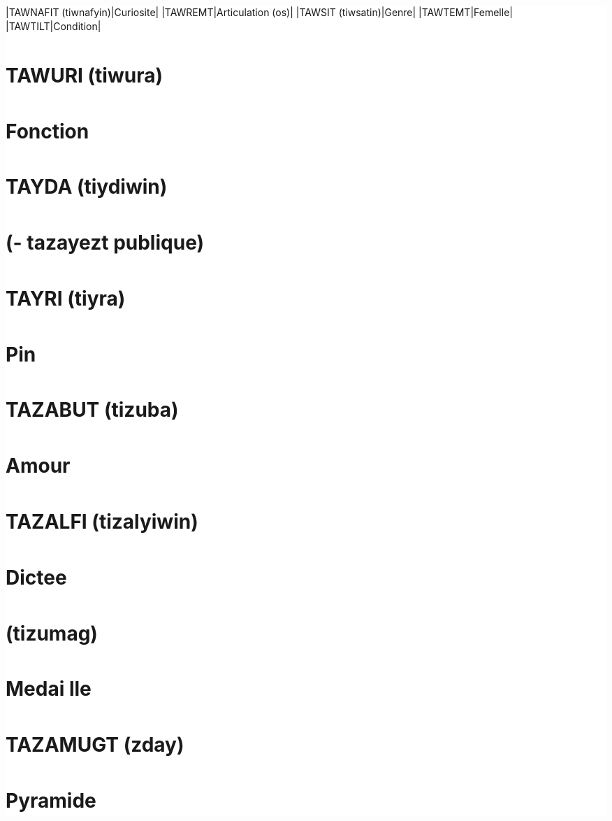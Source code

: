 |TAWNAFIT (tiwnafyin)|Curiosite|
|TAWREMT|Articulation (os)|
|TAWSIT (tiwsatin)|Genre|
|TAWTEMT|Femelle|
|TAWTILT|Condition|

# TAWURI (tiwura)

# Fonction

# TAYDA (tiydiwin)

# (- tazayezt publique)

# TAYRI (tiyra)

# Pin

# TAZABUT (tizuba)

# Amour

# TAZALFI (tizalyiwin)

# Dictee

# (tizumag)

# Medai lle

# TAZAMUGT (zday)

# Pyramide
